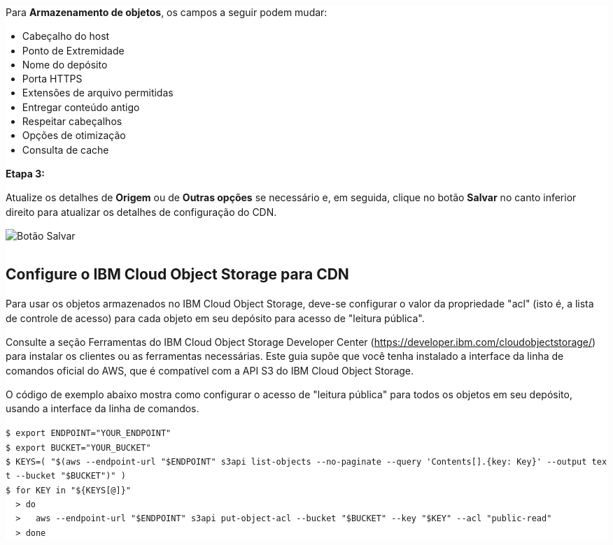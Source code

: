   Para **Armazenamento de objetos**, os campos a seguir podem mudar:
   * Cabeçalho do host
   * Ponto de Extremidade
   * Nome do depósito
   * Porta HTTPS
   * Extensões de arquivo permitidas
   * Entregar conteúdo antigo
   * Respeitar cabeçalhos
   * Opções de otimização
   * Consulta de cache

**Etapa 3:**  

Atualize os detalhes de **Origem** ou de **Outras opções** se necessário e, em seguida, clique no botão **Salvar** no canto inferior direito para atualizar os detalhes de configuração do CDN.

   ![Botão Salvar](images/save-button.png)


## Configure o IBM Cloud Object Storage para CDN

Para usar os objetos armazenados no IBM Cloud Object Storage, deve-se configurar o valor da propriedade "acl" (isto é, a lista de controle de acesso) para cada objeto em seu depósito para acesso de "leitura pública".

Consulte a seção Ferramentas do IBM Cloud Object Storage Developer Center (https://developer.ibm.com/cloudobjectstorage/) para instalar os clientes ou as ferramentas necessárias. Este guia supõe que você tenha instalado a interface da linha de comandos oficial do AWS, que é compatível com a API S3 do IBM Cloud Object Storage.

O código de exemplo abaixo mostra como configurar o acesso de "leitura pública" para todos os objetos em seu depósito, usando a interface da linha de comandos.

```
$ export ENDPOINT="YOUR_ENDPOINT"
$ export BUCKET="YOUR_BUCKET"
$ KEYS=( "$(aws --endpoint-url "$ENDPOINT" s3api list-objects --no-paginate --query 'Contents[].{key: Key}' --output text --bucket "$BUCKET")" )
$ for KEY in "${KEYS[@]}"
  > do
  >   aws --endpoint-url "$ENDPOINT" s3api put-object-acl --bucket "$BUCKET" --key "$KEY" --acl "public-read"
  > done
```
